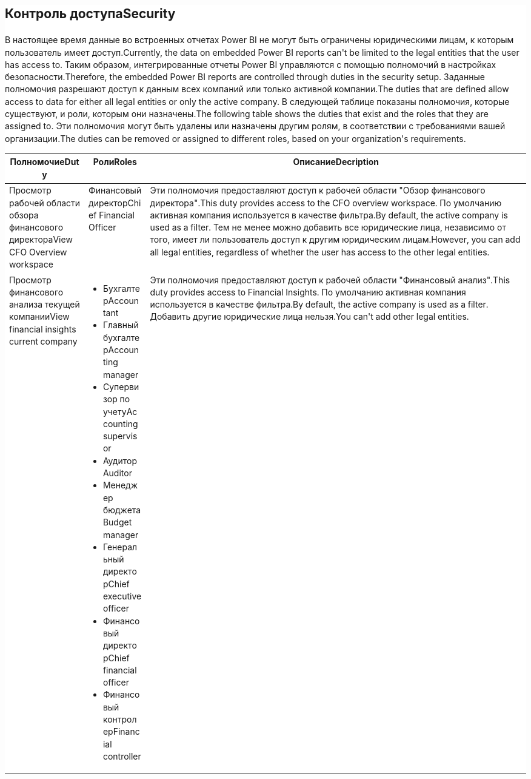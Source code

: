 ## <a name="security"></a><span data-ttu-id="8c211-155">Контроль доступа</span><span class="sxs-lookup"><span data-stu-id="8c211-155">Security</span></span>
<span data-ttu-id="8c211-156">В настоящее время данные во встроенных отчетах Power BI не могут быть ограничены юридическими лицам, к которым пользователь имеет доступ.</span><span class="sxs-lookup"><span data-stu-id="8c211-156">Currently, the data on embedded Power BI reports can't be limited to the legal entities that the user has access to.</span></span> <span data-ttu-id="8c211-157">Таким образом, интегрированные отчеты Power BI управляются с помощью полномочий в настройках безопасности.</span><span class="sxs-lookup"><span data-stu-id="8c211-157">Therefore, the embedded Power BI reports are controlled through duties in the security setup.</span></span> <span data-ttu-id="8c211-158">Заданные полномочия разрешают доступ к данным всех компаний или только активной компании.</span><span class="sxs-lookup"><span data-stu-id="8c211-158">The duties that are defined allow access to data for either all legal entities or only the active company.</span></span> <span data-ttu-id="8c211-159">В следующей таблице показаны полномочия, которые существуют, и роли, которым они назначены.</span><span class="sxs-lookup"><span data-stu-id="8c211-159">The following table shows the duties that exist and the roles that they are assigned to.</span></span> <span data-ttu-id="8c211-160">Эти полномочия могут быть удалены или назначены другим ролям, в соответствии с требованиями вашей организации.</span><span class="sxs-lookup"><span data-stu-id="8c211-160">The duties can be removed or assigned to different roles, based on your organization's requirements.</span></span>

| <span data-ttu-id="8c211-161">Полномочие</span><span class="sxs-lookup"><span data-stu-id="8c211-161">Duty</span></span>                                    | <span data-ttu-id="8c211-162">Роли</span><span class="sxs-lookup"><span data-stu-id="8c211-162">Roles</span></span> | <span data-ttu-id="8c211-163">Описание</span><span class="sxs-lookup"><span data-stu-id="8c211-163">Decription</span></span> |
|-----------------------------------------|-------|------------|
| <span data-ttu-id="8c211-164">Просмотр рабочей области обзора финансового директора</span><span class="sxs-lookup"><span data-stu-id="8c211-164">View CFO Overview workspace</span></span>             | <span data-ttu-id="8c211-165">Финансовый директор</span><span class="sxs-lookup"><span data-stu-id="8c211-165">Chief Financial Officer</span></span> | <span data-ttu-id="8c211-166">Эти полномочия предоставляют доступ к рабочей области "Обзор финансового директора".</span><span class="sxs-lookup"><span data-stu-id="8c211-166">This duty provides access to the CFO overview workspace.</span></span> <span data-ttu-id="8c211-167">По умолчанию активная компания используется в качестве фильтра.</span><span class="sxs-lookup"><span data-stu-id="8c211-167">By default, the active company is used as a filter.</span></span> <span data-ttu-id="8c211-168">Тем не менее можно добавить все юридические лица, независимо от того, имеет ли пользователь доступ к другим юридическим лицам.</span><span class="sxs-lookup"><span data-stu-id="8c211-168">However, you can add all legal entities, regardless of whether the user has access to the other legal entities.</span></span> |
| <span data-ttu-id="8c211-169">Просмотр финансового анализа текущей компании</span><span class="sxs-lookup"><span data-stu-id="8c211-169">View financial insights current company</span></span> | <ul><li><span data-ttu-id="8c211-170">Бухгалтер</span><span class="sxs-lookup"><span data-stu-id="8c211-170">Accountant</span></span></li><li><span data-ttu-id="8c211-171">Главный бухгалтер</span><span class="sxs-lookup"><span data-stu-id="8c211-171">Accounting manager</span></span></li><li><span data-ttu-id="8c211-172">Супервизор по учету</span><span class="sxs-lookup"><span data-stu-id="8c211-172">Accounting supervisor</span></span></li><li><span data-ttu-id="8c211-173">Аудитор</span><span class="sxs-lookup"><span data-stu-id="8c211-173">Auditor</span></span></li><li><span data-ttu-id="8c211-174">Менеджер бюджета</span><span class="sxs-lookup"><span data-stu-id="8c211-174">Budget manager</span></span></li><li><span data-ttu-id="8c211-175">Генеральный директор</span><span class="sxs-lookup"><span data-stu-id="8c211-175">Chief executive officer</span></span></li><li><span data-ttu-id="8c211-176">Финансовый директор</span><span class="sxs-lookup"><span data-stu-id="8c211-176">Chief financial officer</span></span></li><li><span data-ttu-id="8c211-177">Финансовый контролер</span><span class="sxs-lookup"><span data-stu-id="8c211-177">Financial controller</span></span></li></ul> | <span data-ttu-id="8c211-178">Эти полномочия предоставляют доступ к рабочей области "Финансовый анализ".</span><span class="sxs-lookup"><span data-stu-id="8c211-178">This duty provides access to Financial Insights.</span></span> <span data-ttu-id="8c211-179">По умолчанию активная компания используется в качестве фильтра.</span><span class="sxs-lookup"><span data-stu-id="8c211-179">By default, the active company is used as a filter.</span></span> <span data-ttu-id="8c211-180">Добавить другие юридические лица нельзя.</span><span class="sxs-lookup"><span data-stu-id="8c211-180">You can't add other legal entities.</span></span> |